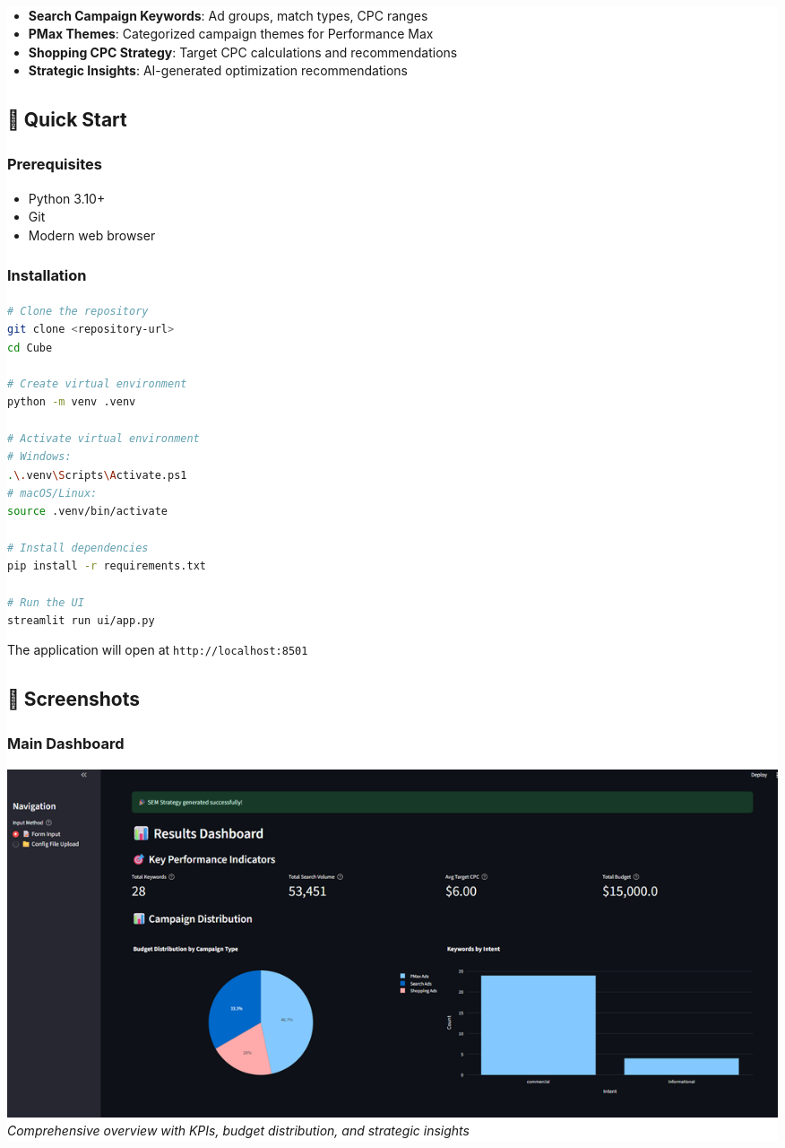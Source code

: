 - **Search Campaign Keywords**: Ad groups, match types, CPC ranges
- **PMax Themes**: Categorized campaign themes for Performance Max
- **Shopping CPC Strategy**: Target CPC calculations and recommendations
- **Strategic Insights**: AI-generated optimization recommendations

## 🚀 Quick Start

### Prerequisites

- Python 3.10+
- Git
- Modern web browser

### Installation

```bash
# Clone the repository
git clone <repository-url>
cd Cube

# Create virtual environment
python -m venv .venv

# Activate virtual environment
# Windows:
.\.venv\Scripts\Activate.ps1
# macOS/Linux:
source .venv/bin/activate

# Install dependencies
pip install -r requirements.txt

# Run the UI
streamlit run ui/app.py
```

The application will open at `http://localhost:8501`

## 📸 Screenshots

### Main Dashboard

![Main Dashboard](docs/screenshots/dashboard.png)
_Comprehensive overview with KPIs, budget distribution, and strategic insights_